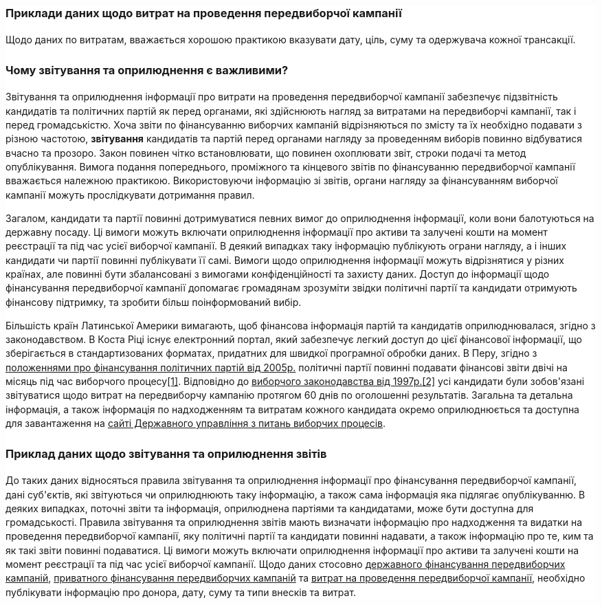 ### Приклади даних щодо витрат на проведення передвиборчої кампанії

Щодо даних по витратам, вважається хорошою практикою вказувати дату, ціль, суму та одержувача кожної трансакції.

### Чому звітування та оприлюднення є важливими?

Звітування та оприлюднення інформації про витрати на проведення передвиборчої кампанії забезпечує підзвітність кандидатів та політичних партій як перед органами, які здійснюють нагляд за витратами на передвиборчі кампанії, так і перед громадськістю. Хоча звіти по фінансуванню виборчих кампаній відрізняються по змісту та їх необхідно подавати з різною частотою, **звітування** кандидатів та партій перед органами нагляду за проведенням виборів повинно відбуватися вчасно та прозоро. Закон повинен чітко встановлювати, що повинен охоплювати звіт, строки подачі та метод опублікування. Вимога подання попереднього, проміжного та кінцевого звітів по фінансуванню передвиборчої кампанії вважається належною практикою. Використовуючи інформацію зі звітів, органи нагляду за фінансуванням виборчої кампанії можуть прослідкувати дотримання правил.

Загалом, кандидати та партії повинні дотримуватися певних вимог до оприлюднення інформації, коли вони балотуються на державну посаду. Ці вимоги можуть включати оприлюднення інформації про активи та залучені кошти на момент реєстрації та під час усієї виборчої кампанії. В деякий випадках таку інформацію публікують ограни нагляду, а і інших кандидати чи партії повинні публікувати її самі. Вимоги щодо оприлюднення інформації можуть відрізнятися у різних країнах, але повинні бути збалансовані з вимогами конфіденційності та захисту даних. Доступ до інформації щодо фінансування передвиборчої кампанії допомагає громадянам зрозуміти звідки політичні партії та кандидати отримують фінансову підтримку, та зробити більш поінформований вибір.

Більшість країн Латинської Америки вимагають, щоб фінансова інформація партій та кандидатів оприлюднювалася, згідно з законодавством. В Коста Ріці існує електронний портал, який забезпечує легкий доступ до цієї фінансової інформації, що зберігається в стандартизованих форматах, придатних для швидкої програмної обробки даних. В Перу, згідно з [положеннями про фінансування політичних партій від 2005р.](http://www.web.onpe.gob.pe/modFondosPartidarios/downloads/RFSFP-2012.pdf) політичні партії повинні подавати фінансові звіти двічі на місяць під час виборчого процесу[\[1\]](#footnote-1). Відповідно до [виборчого законодавства від 1997р.](http://portal.jne.gob.pe/procesoselectorales/Informacion%20Electoral/Materiales%20para%20evaluaci%C3%B3n%20JEE/Ley%20Org%C3%A1nica%20de%20Elecciones.pdf)[\[2\]](#footnote-2) усі кандидати були зобов'язані звітуватися щодо витрат на передвиборчу кампанію протягом 60 днів по оголошенні результатів. Загальна та детальна інформація, а також інформація по надходженням та витратам кожного кандидата окремо оприлюднюється та доступна для завантаження на [сайті Державного управління з питань виборчих процесів](http://www.web.onpe.gob.pe/modFondosPartidarios/gsfp2011/candidato_menu.php).

### Приклад даних щодо звітування та оприлюднення звітів

До таких даних відносяться правила звітування та оприлюднення інформації про фінансування передвиборчої кампанії, дані суб'єктів, які звітуються чи оприлюднюють таку інформацію, а також сама інформація яка підлягає опублікуванню. В деяких випадках, поточні звіти та інформація, оприлюднена партіями та кандидатами, може бути доступна для громадськості. Правила звітування та оприлюднення звітів мають визначати інформацію про надходження та видатки на проведення передвиборчої кампанії, яку політичні партії та кандидати повинні надавати, а також інформацію про те, ким та як такі звіти повинні подаватися. Ці вимоги можуть включати оприлюднення інформації про активи та залучені кошти на момент реєстрації та під час усієї виборчої кампанії. Щодо даних стосовно [державного фінансування передвиборчих кампаній](#public-financing), [приватного фінансування передвиборчих кампаній](#private-financing) та [витрат на проведення передвиборчої кампанії](#expenditures), необхідно публікувати інформацію про донора, дату, суму та типи внесків та витрат.
